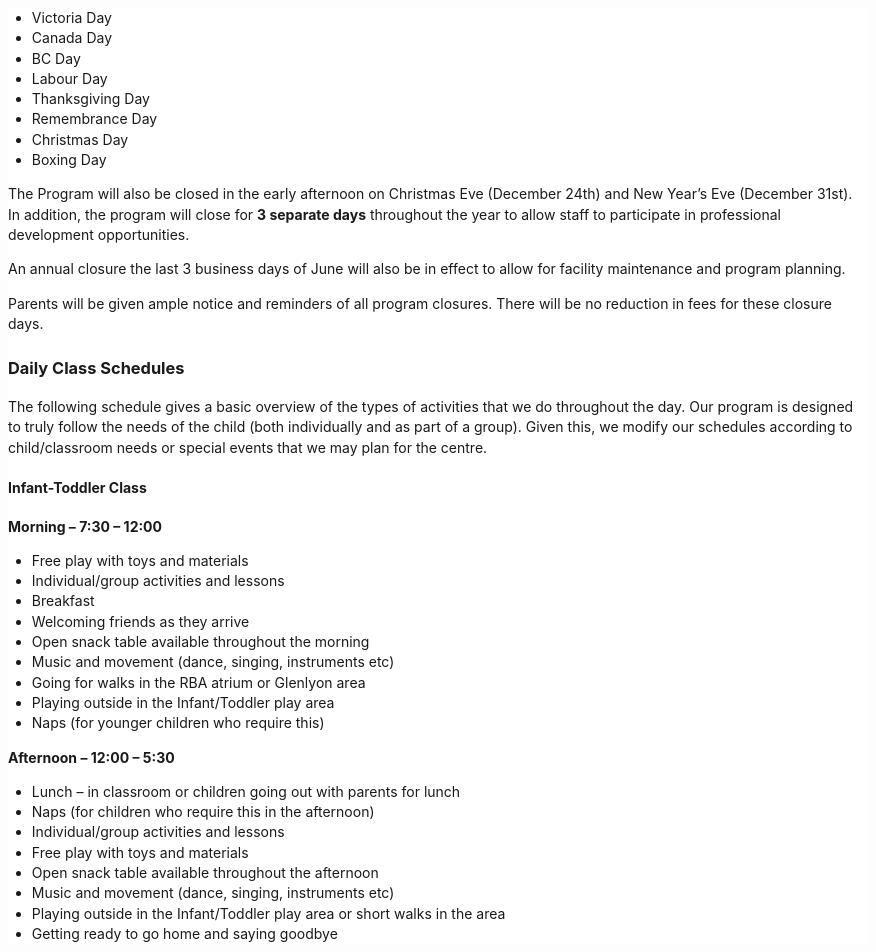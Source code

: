 * Victoria Day
* Canada Day
* BC Day
* Labour Day
* Thanksgiving Day
* Remembrance Day
* Christmas Day
* Boxing Day

The Program will also be closed in the early afternoon on Christmas Eve (December 24th) and New Year’s Eve (December 31st).
In addition, the program will close for **3 separate days** throughout the year to allow staff to participate in professional
development opportunities.

An annual closure the last 3 business days of June will also be in effect to allow for facility maintenance and program planning.

Parents will be given ample notice and reminders of all program closures. There will be no reduction in fees for these closure
days.

### Daily Class Schedules

The following schedule gives a basic overview of the types of activities that we do throughout the day. Our program is
designed to truly follow the needs of the child (both individually and as part of a group). Given this, we modify our
schedules according to child/classroom needs or special events that we may plan for the centre.

#### Infant-Toddler Class

**Morning – 7:30 – 12:00**

* Free play with toys and materials
* Individual/group activities and lessons
* Breakfast
* Welcoming friends as they arrive
* Open snack table available throughout the morning
* Music and movement (dance, singing, instruments etc)
* Going for walks in the RBA atrium or Glenlyon area
* Playing outside in the Infant/Toddler play area
* Naps (for younger children who require this)

**Afternoon – 12:00 – 5:30**

* Lunch – in classroom or children going out with parents for lunch
* Naps (for children who require this in the afternoon)
* Individual/group activities and lessons
* Free play with toys and materials
* Open snack table available throughout the afternoon
* Music and movement (dance, singing, instruments etc)
* Playing outside in the Infant/Toddler play area or short walks in the area
* Getting ready to go home and saying goodbye
